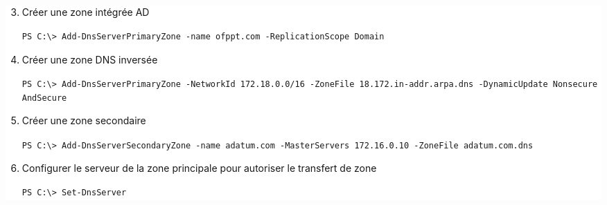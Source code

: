 3. Créer une zone intégrée AD
   ```
   PS C:\> Add-DnsServerPrimaryZone -name ofppt.com -ReplicationScope Domain
   ```

4. Créer une zone DNS inversée
   ```
   PS C:\> Add-DnsServerPrimaryZone -NetworkId 172.18.0.0/16 -ZoneFile 18.172.in-addr.arpa.dns -DynamicUpdate NonsecureAndSecure
   ```

5. Créer une zone secondaire
   ```
   PS C:\> Add-DnsServerSecondaryZone -name adatum.com -MasterServers 172.16.0.10 -ZoneFile adatum.com.dns
   ```

6. Configurer le serveur de la zone principale pour autoriser le transfert de zone
   ```
   PS C:\> Set-DnsServer